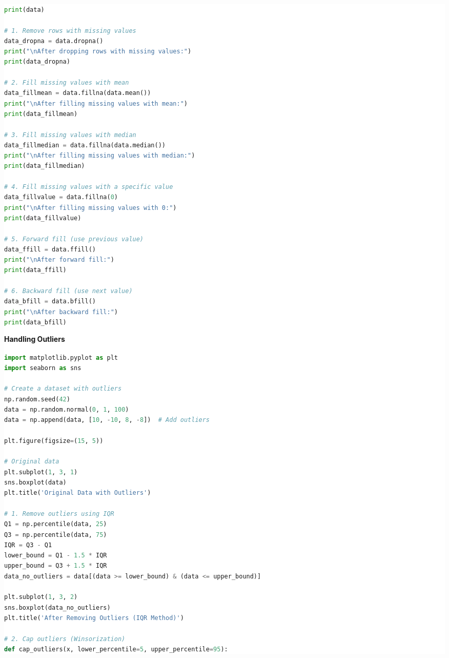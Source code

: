 ```python
print(data)

# 1. Remove rows with missing values
data_dropna = data.dropna()
print("\nAfter dropping rows with missing values:")
print(data_dropna)

# 2. Fill missing values with mean
data_fillmean = data.fillna(data.mean())
print("\nAfter filling missing values with mean:")
print(data_fillmean)

# 3. Fill missing values with median
data_fillmedian = data.fillna(data.median())
print("\nAfter filling missing values with median:")
print(data_fillmedian)

# 4. Fill missing values with a specific value
data_fillvalue = data.fillna(0)
print("\nAfter filling missing values with 0:")
print(data_fillvalue)

# 5. Forward fill (use previous value)
data_ffill = data.ffill()
print("\nAfter forward fill:")
print(data_ffill)

# 6. Backward fill (use next value)
data_bfill = data.bfill()
print("\nAfter backward fill:")
print(data_bfill)
```

**Handling Outliers**
```python
import matplotlib.pyplot as plt
import seaborn as sns

# Create a dataset with outliers
np.random.seed(42)
data = np.random.normal(0, 1, 100)
data = np.append(data, [10, -10, 8, -8])  # Add outliers

plt.figure(figsize=(15, 5))

# Original data
plt.subplot(1, 3, 1)
sns.boxplot(data)
plt.title('Original Data with Outliers')

# 1. Remove outliers using IQR
Q1 = np.percentile(data, 25)
Q3 = np.percentile(data, 75)
IQR = Q3 - Q1
lower_bound = Q1 - 1.5 * IQR
upper_bound = Q3 + 1.5 * IQR
data_no_outliers = data[(data >= lower_bound) & (data <= upper_bound)]

plt.subplot(1, 3, 2)
sns.boxplot(data_no_outliers)
plt.title('After Removing Outliers (IQR Method)')

# 2. Cap outliers (Winsorization)
def cap_outliers(x, lower_percentile=5, upper_percentile=95):
```